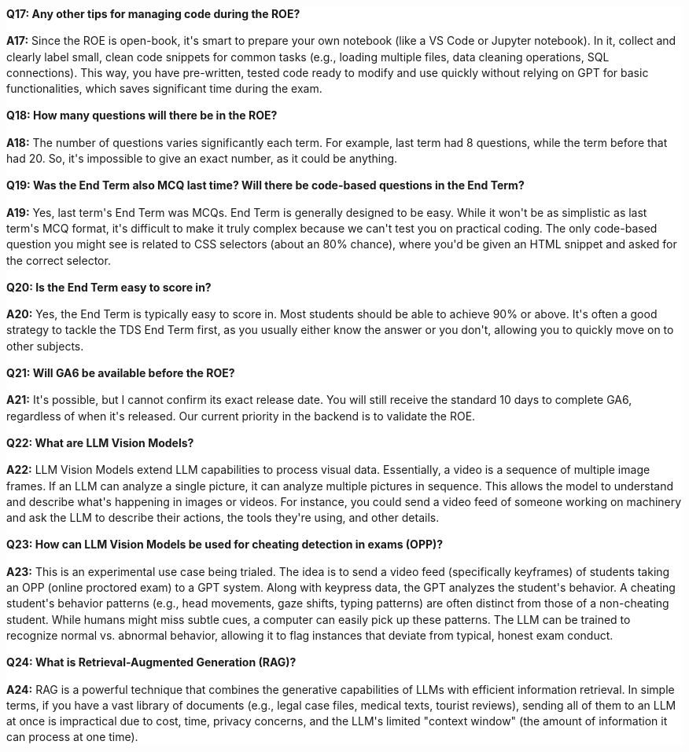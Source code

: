 **Q17: Any other tips for managing code during the ROE?**

**A17:** Since the ROE is open-book, it's smart to prepare your own notebook (like a VS Code or Jupyter notebook). In it, collect and clearly label small, clean code snippets for common tasks (e.g., loading multiple files, data cleaning operations, SQL connections). This way, you have pre-written, tested code ready to modify and use quickly without relying on GPT for basic functionalities, which saves significant time during the exam.

**Q18: How many questions will there be in the ROE?**

**A18:** The number of questions varies significantly each term. For example, last term had 8 questions, while the term before that had 20. So, it's impossible to give an exact number, as it could be anything.

**Q19: Was the End Term also MCQ last time? Will there be code-based questions in the End Term?**

**A19:** Yes, last term's End Term was MCQs. End Term is generally designed to be easy. While it won't be as simplistic as last term's MCQ format, it's difficult to make it truly complex because we can't test you on practical coding. The only code-based question you might see is related to CSS selectors (about an 80% chance), where you'd be given an HTML snippet and asked for the correct selector.

**Q20: Is the End Term easy to score in?**

**A20:** Yes, the End Term is typically easy to score in. Most students should be able to achieve 90% or above. It's often a good strategy to tackle the TDS End Term first, as you usually either know the answer or you don't, allowing you to quickly move on to other subjects.

**Q21: Will GA6 be available before the ROE?**

**A21:** It's possible, but I cannot confirm its exact release date. You will still receive the standard 10 days to complete GA6, regardless of when it's released. Our current priority in the backend is to validate the ROE.

**Q22: What are LLM Vision Models?**

**A22:** LLM Vision Models extend LLM capabilities to process visual data. Essentially, a video is a sequence of multiple image frames. If an LLM can analyze a single picture, it can analyze multiple pictures in sequence. This allows the model to understand and describe what's happening in images or videos. For instance, you could send a video feed of someone working on machinery and ask the LLM to describe their actions, the tools they're using, and other details.

**Q23: How can LLM Vision Models be used for cheating detection in exams (OPP)?**

**A23:** This is an experimental use case being trialed. The idea is to send a video feed (specifically keyframes) of students taking an OPP (online proctored exam) to a GPT system. Along with keypress data, the GPT analyzes the student's behavior. A cheating student's behavior patterns (e.g., head movements, gaze shifts, typing patterns) are often distinct from those of a non-cheating student. While humans might miss subtle cues, a computer can easily pick up these patterns. The LLM can be trained to recognize normal vs. abnormal behavior, allowing it to flag instances that deviate from typical, honest exam conduct.

**Q24: What is Retrieval-Augmented Generation (RAG)?**

**A24:** RAG is a powerful technique that combines the generative capabilities of LLMs with efficient information retrieval. In simple terms, if you have a vast library of documents (e.g., legal case files, medical texts, tourist reviews), sending all of them to an LLM at once is impractical due to cost, time, privacy concerns, and the LLM's limited "context window" (the amount of information it can process at one time).
